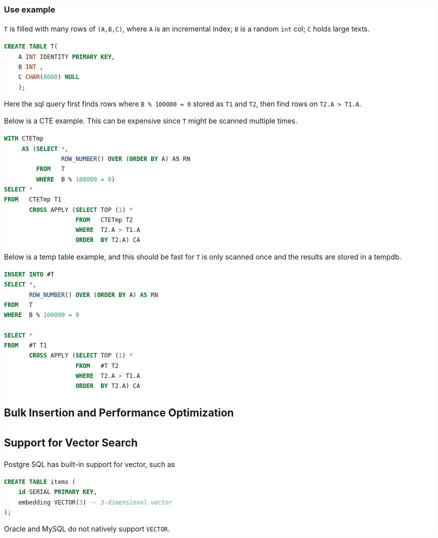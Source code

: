 ### Use example

`T` is filled with many rows of `(A,B,C)`, where `A` is an incremental index; `B` is a random `int` col; `C` holds large texts.

```sql
CREATE TABLE T(
    A INT IDENTITY PRIMARY KEY, 
    B INT , 
    C CHAR(8000) NULL
    );
```

Here the sql query first finds rows where `B % 100000 = 0` stored as `T1` and `T2`, then find rows on `T2.A > T1.A`.

Below is a CTE example. This can be expensive since `T` might be scanned multiple times.

```sql
WITH CTETmp
     AS (SELECT *,
                ROW_NUMBER() OVER (ORDER BY A) AS RN
         FROM   T
         WHERE  B % 100000 = 0)
SELECT *
FROM   CTETmp T1
       CROSS APPLY (SELECT TOP (1) *
                    FROM   CTETmp T2
                    WHERE  T2.A > T1.A
                    ORDER  BY T2.A) CA 
```

Below is a temp table example, and this should be fast for `T` is only scanned once and the results are stored in a tempdb.

```sql
INSERT INTO #T
SELECT *,
       ROW_NUMBER() OVER (ORDER BY A) AS RN
FROM   T
WHERE  B % 100000 = 0

SELECT *
FROM   #T T1
       CROSS APPLY (SELECT TOP (1) *
                    FROM   #T T2
                    WHERE  T2.A > T1.A
                    ORDER  BY T2.A) CA 
```

## Bulk Insertion and Performance Optimization

## Support for Vector Search

Postgre SQL has built-in support for vector, such as

```sql
CREATE TABLE items (
    id SERIAL PRIMARY KEY,
    embedding VECTOR(3) -- 3-dimensional vector
);
```

Oracle and MySQL do not natively support `VECTOR`.
